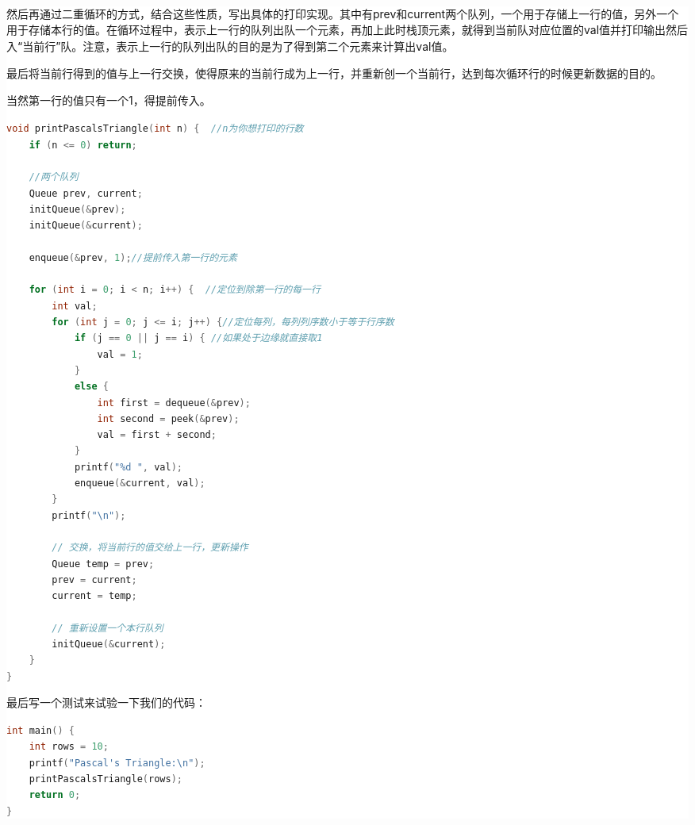 然后再通过二重循环的方式，结合这些性质，写出具体的打印实现。其中有prev和current两个队列，一个用于存储上一行的值，另外一个用于存储本行的值。在循环过程中，表示上一行的队列出队一个元素，再加上此时栈顶元素，就得到当前队对应位置的val值并打印输出然后入“当前行”队。注意，表示上一行的队列出队的目的是为了得到第二个元素来计算出val值。

最后将当前行得到的值与上一行交换，使得原来的当前行成为上一行，并重新创一个当前行，达到每次循环行的时候更新数据的目的。

当然第一行的值只有一个1，得提前传入。



```c
void printPascalsTriangle(int n) {  //n为你想打印的行数
    if (n <= 0) return;

    //两个队列
    Queue prev, current;
    initQueue(&prev);
    initQueue(&current);

    enqueue(&prev, 1);//提前传入第一行的元素

    for (int i = 0; i < n; i++) {  //定位到除第一行的每一行
        int val;
        for (int j = 0; j <= i; j++) {//定位每列，每列列序数小于等于行序数
            if (j == 0 || j == i) { //如果处于边缘就直接取1
                val = 1;
            }
            else {
                int first = dequeue(&prev);
                int second = peek(&prev);
                val = first + second;
            }   
            printf("%d ", val);
            enqueue(&current, val);
        }
        printf("\n");

        // 交换，将当前行的值交给上一行，更新操作
        Queue temp = prev;
        prev = current;
        current = temp;

        // 重新设置一个本行队列
        initQueue(&current);
    }
}
```
最后写一个测试来试验一下我们的代码：

```c
int main() {
    int rows = 10;
    printf("Pascal's Triangle:\n");
    printPascalsTriangle(rows);
    return 0;
}
```
